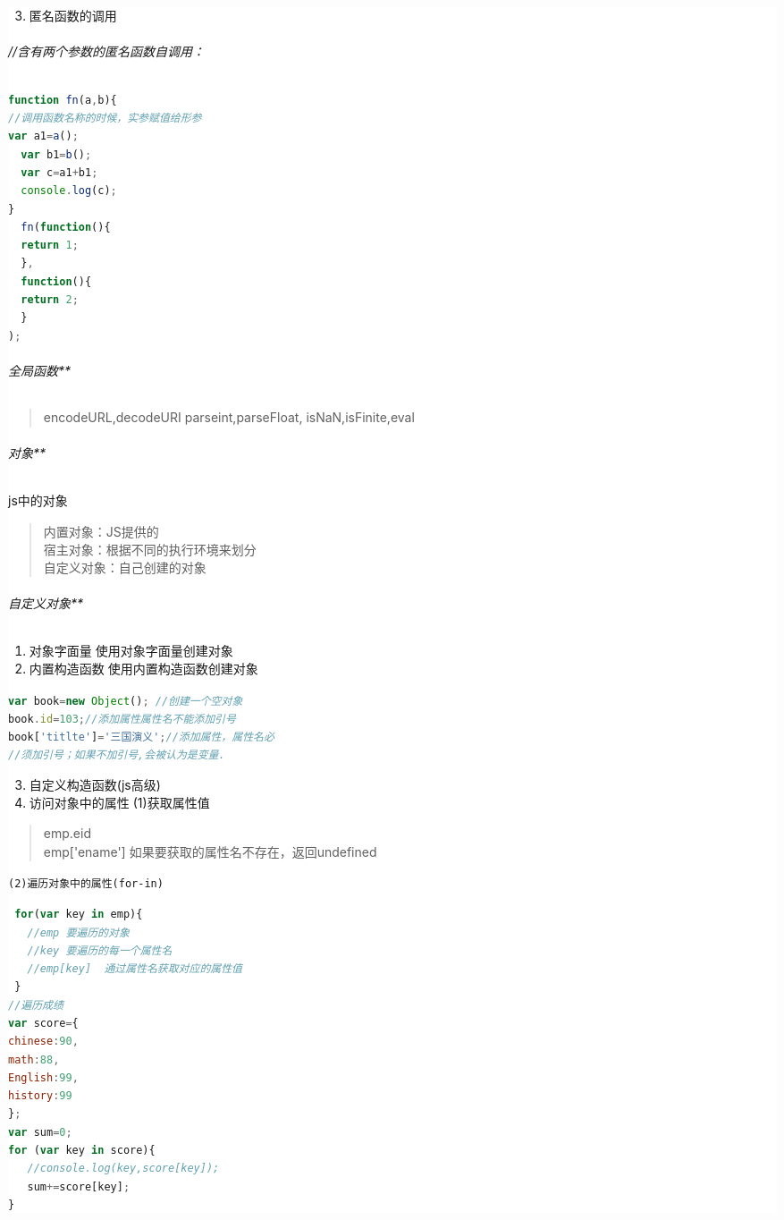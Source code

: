 3. 匿名函数的调用
###### //含有两个参数的匿名函数自调用：
 ``` js
 function fn(a,b){
//调用函数名称的时候，实参赋值给形参
 var a1=a();
   var b1=b();
   var c=a1+b1;
   console.log(c);
}
   fn(function(){
   return 1;
   },
   function(){
   return 2; 
   }
);
 ```
###### 全局函数**
>encodeURL,decodeURI parseint,parseFloat,
isNaN,isFinite,eval

###### 对象**
js中的对象
> 内置对象：JS提供的                           
 宿主对象：根据不同的执行环境来划分                            
 自定义对象：自己创建的对象  

###### 自定义对象**
1. 对象字面量
    使用对象字面量创建对象
2. 内置构造函数
    使用内置构造函数创建对象
``` js
var book=new Object(); //创建一个空对象
book.id=103;//添加属性属性名不能添加引号
book['titlte']='三国演义';//添加属性，属性名必
//须加引号；如果不加引号,会被认为是变量.
```
3. 自定义构造函数(js高级)
4. 访问对象中的属性
    (1)获取属性值
>  emp.eid     
  emp['ename']
 如果要获取的属性名不存在，返回undefined
 
    (2)遍历对象中的属性(for-in)
```js
 for(var key in emp){
   //emp 要遍历的对象
   //key 要遍历的每一个属性名
   //emp[key]  通过属性名获取对应的属性值
 }
//遍历成绩
var score={
chinese:90,
math:88,
English:99,
history:99
};
var sum=0;
for (var key in score){
   //console.log(key,score[key]);
   sum+=score[key];
}
```